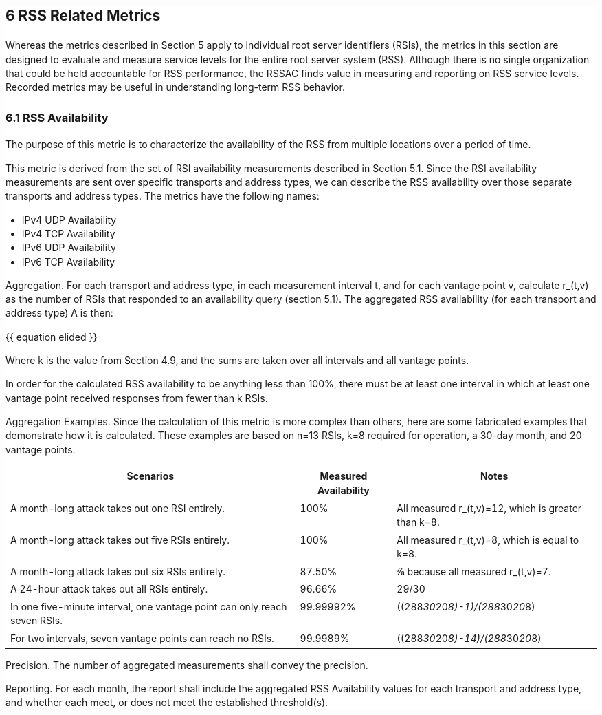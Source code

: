 ## 6 RSS Related Metrics

Whereas the metrics described in Section 5 apply to individual root server identifiers (RSIs), the metrics in this section are designed to evaluate and measure service levels for the entire root server system (RSS). Although there is no single organization that could be held accountable for RSS performance, the RSSAC finds value in measuring and reporting on RSS service levels. Recorded metrics may be useful in understanding long-term RSS behavior. 

### 6.1 RSS Availability

The purpose of this metric is to characterize the availability of the RSS from multiple locations over a period of time.

This metric is derived from the set of RSI availability measurements described in Section 5.1. Since the RSI availability measurements are sent over specific transports and address types, we can describe the RSS availability over those separate transports and address types. The metrics have the following names:

- IPv4 UDP Availability
- IPv4 TCP Availability
- IPv6 UDP Availability
- IPv6 TCP Availability

Aggregation. For each transport and address type, in each measurement interval t, and for each vantage point v, calculate r_(t,v)  as the number of RSIs that responded to an availability query (section 5.1). The aggregated RSS availability (for each transport and address type) A is then:

{{ equation elided }}

Where k is the value from Section 4.9, and the sums are taken over all intervals and all vantage points.

In order for the calculated RSS availability to be anything less than 100%, there must be at least one interval in which at least one vantage point received responses from fewer than k RSIs.

Aggregation Examples. Since the calculation of this metric is more complex than others, here are some fabricated examples that demonstrate how it is calculated. These examples are based on n=13 RSIs, k=8 required for operation, a 30-day month, and 20 vantage points.

Scenarios | Measured Availability | Notes
--- | --- | ---
A month-long attack takes out one RSI entirely. | 100% | All measured r_(t,v)=12, which is greater than k=8.
A month-long attack takes out five RSIs entirely. | 100% | All measured r_(t,v)=8, which is equal to k=8.
A month-long attack takes out six RSIs entirely. | 87.50% | ⅞ because all measured r_(t,v)=7.
A 24-hour attack takes out all RSIs entirely. | 96.66% | 29/30
In one five-minute interval, one vantage point can only reach seven RSIs. | 99.99992% | ((288*30*20*8)-1)/(288*30*20*8)
For two intervals, seven vantage points can reach no RSIs. | 99.9989% | ((288*30*20*8)-14)/(288*30*20*8)

Precision. The number of aggregated measurements shall convey the precision.

Reporting. For each month, the report shall include the aggregated RSS Availability values for each transport and address type, and whether each meet, or does not meet the established threshold(s).
